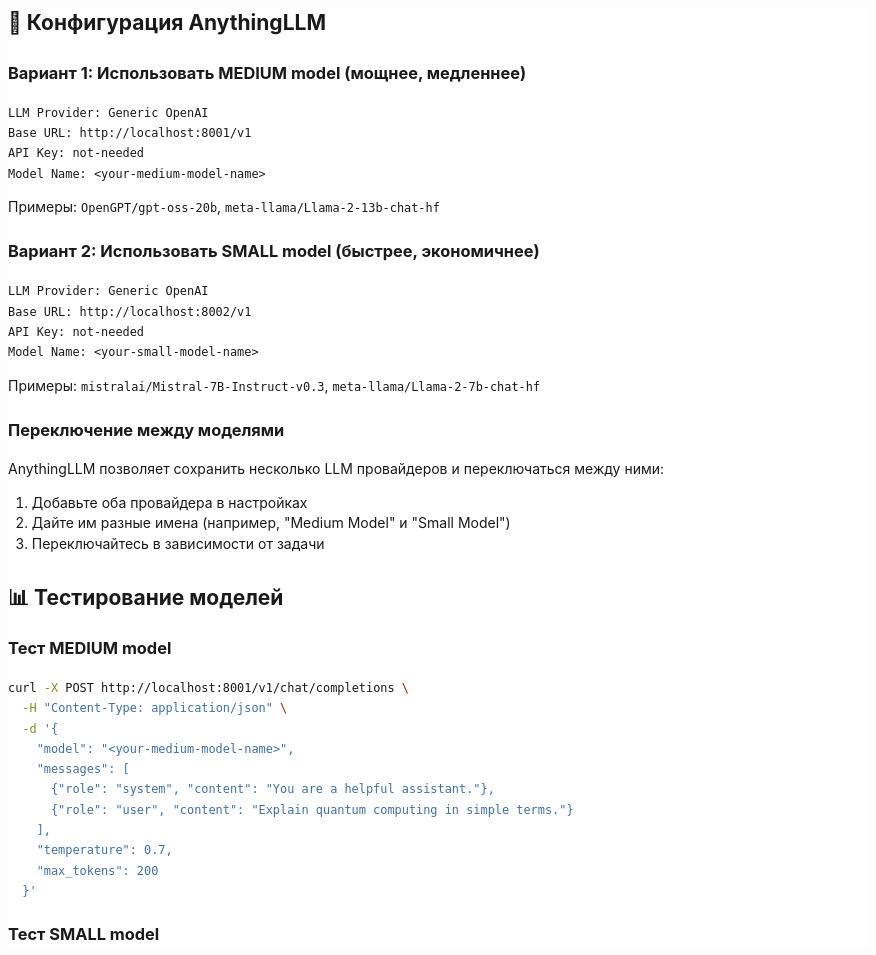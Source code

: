 ## 🔧 Конфигурация AnythingLLM

### Вариант 1: Использовать MEDIUM model (мощнее, медленнее)

```
LLM Provider: Generic OpenAI
Base URL: http://localhost:8001/v1
API Key: not-needed
Model Name: <your-medium-model-name>
```

Примеры: `OpenGPT/gpt-oss-20b`, `meta-llama/Llama-2-13b-chat-hf`

### Вариант 2: Использовать SMALL model (быстрее, экономичнее)

```
LLM Provider: Generic OpenAI
Base URL: http://localhost:8002/v1
API Key: not-needed
Model Name: <your-small-model-name>
```

Примеры: `mistralai/Mistral-7B-Instruct-v0.3`, `meta-llama/Llama-2-7b-chat-hf`

### Переключение между моделями

AnythingLLM позволяет сохранить несколько LLM провайдеров и переключаться между ними:

1. Добавьте оба провайдера в настройках
2. Дайте им разные имена (например, "Medium Model" и "Small Model")
3. Переключайтесь в зависимости от задачи

## 📊 Тестирование моделей

### Тест MEDIUM model

```bash
curl -X POST http://localhost:8001/v1/chat/completions \
  -H "Content-Type: application/json" \
  -d '{
    "model": "<your-medium-model-name>",
    "messages": [
      {"role": "system", "content": "You are a helpful assistant."},
      {"role": "user", "content": "Explain quantum computing in simple terms."}
    ],
    "temperature": 0.7,
    "max_tokens": 200
  }'
```

### Тест SMALL model
